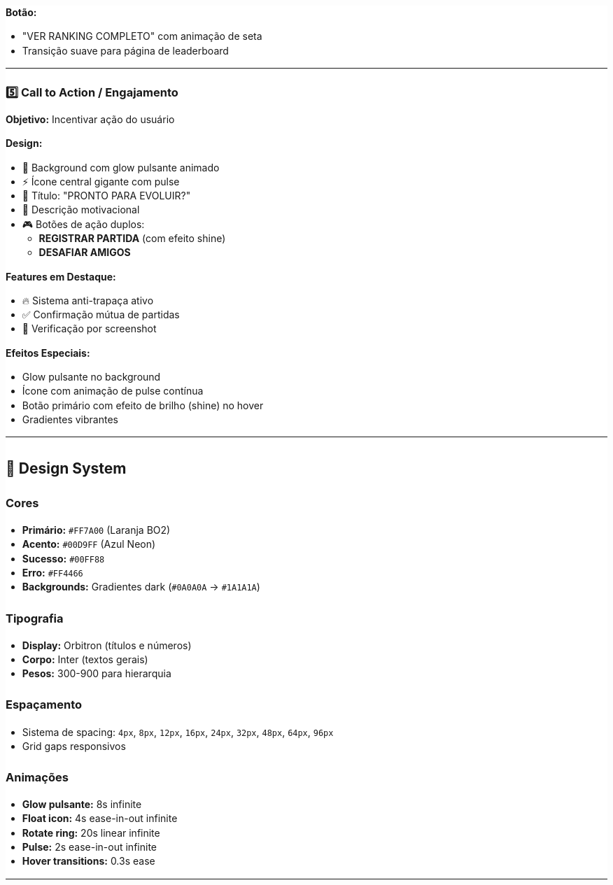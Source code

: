 **Botão:**
- "VER RANKING COMPLETO" com animação de seta
- Transição suave para página de leaderboard

---

### 5️⃣ Call to Action / Engajamento

**Objetivo:** Incentivar ação do usuário

**Design:**
- 🌟 Background com glow pulsante animado
- ⚡ Ícone central gigante com pulse
- 🎯 Título: "PRONTO PARA EVOLUIR?"
- 📝 Descrição motivacional
- 🎮 Botões de ação duplos:
  - **REGISTRAR PARTIDA** (com efeito shine)
  - **DESAFIAR AMIGOS**

**Features em Destaque:**
- 🔥 Sistema anti-trapaça ativo
- ✅ Confirmação mútua de partidas
- 📸 Verificação por screenshot

**Efeitos Especiais:**
- Glow pulsante no background
- Ícone com animação de pulse contínua
- Botão primário com efeito de brilho (shine) no hover
- Gradientes vibrantes

---

## 🎨 Design System

### Cores
- **Primário:** `#FF7A00` (Laranja BO2)
- **Acento:** `#00D9FF` (Azul Neon)
- **Sucesso:** `#00FF88`
- **Erro:** `#FF4466`
- **Backgrounds:** Gradientes dark (`#0A0A0A` → `#1A1A1A`)

### Tipografia
- **Display:** Orbitron (títulos e números)
- **Corpo:** Inter (textos gerais)
- **Pesos:** 300-900 para hierarquia

### Espaçamento
- Sistema de spacing: `4px`, `8px`, `12px`, `16px`, `24px`, `32px`, `48px`, `64px`, `96px`
- Grid gaps responsivos

### Animações
- **Glow pulsante:** 8s infinite
- **Float icon:** 4s ease-in-out infinite
- **Rotate ring:** 20s linear infinite
- **Pulse:** 2s ease-in-out infinite
- **Hover transitions:** 0.3s ease

---